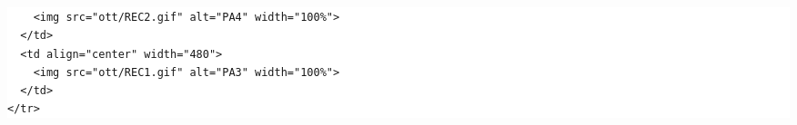         <img src="ott/REC2.gif" alt="PA4" width="100%">
      </td>
      <td align="center" width="480">
        <img src="ott/REC1.gif" alt="PA3" width="100%">
      </td>
    </tr>
  </table>
</p>

